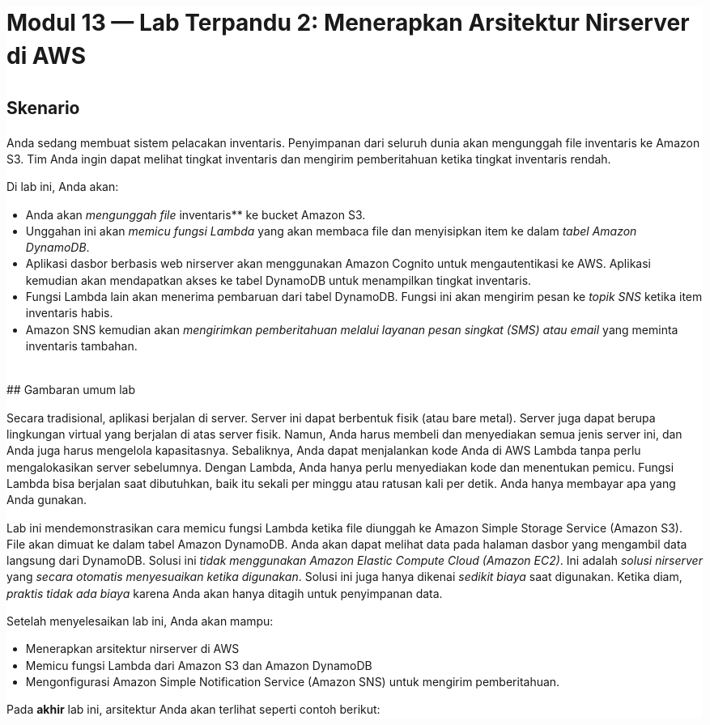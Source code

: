 # Modul 13 — Lab Terpandu 2: Menerapkan Arsitektur Nirserver di AWS

[//]: # "SKU: ILT-TF-200-ACACAD-2    Source Course: ILT-TF-100-ARCHIT-6 branch dev_65"

## Skenario

Anda sedang membuat sistem pelacakan inventaris. Penyimpanan dari seluruh dunia akan mengunggah file inventaris ke Amazon S3. Tim Anda ingin dapat melihat tingkat inventaris dan mengirim pemberitahuan ketika tingkat inventaris rendah.

Di lab ini, Anda akan:

- Anda akan *mengunggah* *file* inventaris** ke bucket Amazon S3.
- Unggahan ini akan *memicu fungsi Lambda* yang akan membaca file dan menyisipkan item ke dalam *tabel Amazon DynamoDB*.
- Aplikasi dasbor berbasis web nirserver akan menggunakan Amazon Cognito untuk mengautentikasi ke AWS. Aplikasi kemudian akan mendapatkan akses ke tabel DynamoDB untuk menampilkan tingkat inventaris.
- Fungsi Lambda lain akan menerima pembaruan dari tabel DynamoDB. Fungsi ini akan mengirim pesan ke *topik SNS* ketika item inventaris habis.
- Amazon SNS kemudian akan *mengirimkan pemberitahuan melalui layanan pesan singkat (SMS) atau email* yang meminta inventaris tambahan.

<br/>
## Gambaran umum lab

Secara tradisional, aplikasi berjalan di server. Server ini dapat berbentuk fisik (atau bare metal). Server juga dapat berupa lingkungan virtual yang berjalan di atas server fisik. Namun, Anda harus membeli dan menyediakan semua jenis server ini, dan Anda juga harus mengelola kapasitasnya. Sebaliknya, Anda dapat menjalankan kode Anda di AWS Lambda tanpa perlu mengalokasikan server sebelumnya. Dengan Lambda, Anda hanya perlu menyediakan kode dan menentukan pemicu. Fungsi Lambda bisa berjalan saat dibutuhkan, baik itu sekali per minggu atau ratusan kali per detik. Anda hanya membayar apa yang Anda gunakan.

Lab ini mendemonstrasikan cara memicu fungsi Lambda ketika file diunggah ke Amazon Simple Storage Service (Amazon S3). File akan dimuat ke dalam tabel Amazon DynamoDB. Anda akan dapat melihat data pada halaman dasbor yang mengambil data langsung dari DynamoDB. Solusi ini *tidak menggunakan Amazon Elastic Compute Cloud (Amazon EC2)*. Ini adalah *solusi nirserver* yang *secara otomatis menyesuaikan ketika digunakan*. Solusi ini juga hanya dikenai *sedikit biaya* saat digunakan. Ketika diam, _praktis tidak ada biaya_ karena Anda akan hanya ditagih untuk penyimpanan data.



Setelah menyelesaikan lab ini, Anda akan mampu:

- Menerapkan arsitektur nirserver di AWS
- Memicu fungsi Lambda dari Amazon S3 dan Amazon DynamoDB
- Mengonfigurasi Amazon Simple Notification Service (Amazon SNS) untuk mengirim pemberitahuan.



Pada **akhir** lab ini, arsitektur Anda akan terlihat seperti contoh berikut:
